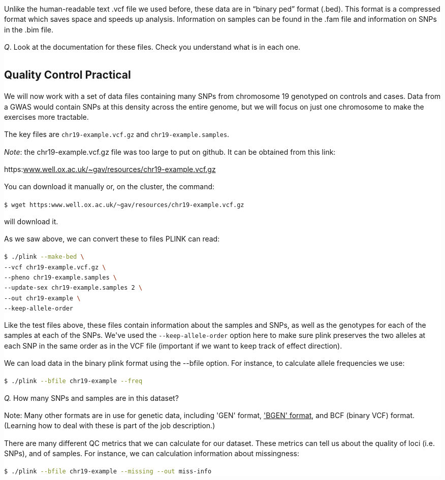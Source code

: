 Unlike the human-readable text .vcf file we used before, these data are in “binary ped” format (.bed). This format is a compressed format which saves space and speeds up analysis. Information on samples can be found in the .fam file and information on SNPs in the .bim file. 

*Q*. Look at the documentation for these files.  Check you understand what is in each one.

##  Quality Control Practical
We will now work with a set of data files containing many SNPs from chromosome 19 genotyped on controls and cases.  Data from a GWAS would contain SNPs at this density across the entire genome, but we will focus on just one chromosome to make the exercises more tractable.

The key files are `chr19-example.vcf.gz` and `chr19-example.samples`.

*Note*: the chr19-example.vcf.gz file was too large to put on github.  It can be obtained from this link:

https:www.well.ox.ac.uk/~gav/resources/chr19-example.vcf.gz

You can download it manually or, on the cluster, the command:
```sh
$ wget https:www.well.ox.ac.uk/~gav/resources/chr19-example.vcf.gz
```
will download it.

As we saw above, we can convert these to files PLINK can read:
```sh
$ ./plink --make-bed \
--vcf chr19-example.vcf.gz \
--pheno chr19-example.samples \
--update-sex chr19-example.samples 2 \
--out chr19-example \
--keep-allele-order
```
Like the test files above, these files contain information about the samples and SNPs, as well as the genotypes for each of the samples at each of the SNPs. We've used the `--keep-allele-order` option here to make sure plink preserves the two alleles at each SNP in the same order as in the VCF file (important if we want to keep track of effect direction).

We can load data in the binary plink format using the --bfile option. For instance, to calculate allele frequencies we use:

```sh
$ ./plink --bfile chr19-example --freq
```
*Q.* How many SNPs and samples are in this dataset?

Note: Many other formats are in use for genetic data, including 'GEN' format, ['BGEN' format](http://www.bgenformat.org), and BCF (binary VCF) format.  (Learning how to deal with these is part of the job description.)

There are many different QC metrics that we can calculate for our dataset. These metrics can tell us about the quality of loci (i.e. SNPs), and of samples. For instance, we can calculation information about missingness:

```sh
$ ./plink --bfile chr19-example --missing --out miss-info
```
